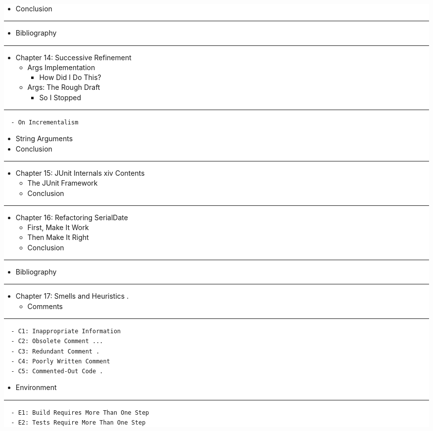
- Conclusion

---

- Bibliography

---

- Chapter 14: Successive Refinement
  - Args Implementation
    - How Did I Do This?
  - Args: The Rough Draft
    - So I Stopped

---

      - On Incrementalism

- String Arguments
- Conclusion

---

- Chapter 15: JUnit Internals xiv Contents
  - The JUnit Framework
  - Conclusion

---

- Chapter 16: Refactoring SerialDate
  - First, Make It Work
  - Then Make It Right
  - Conclusion

---

- Bibliography

---

- Chapter 17: Smells and Heuristics .
  - Comments

---

      - C1: Inappropriate Information
      - C2: Obsolete Comment ...
      - C3: Redundant Comment .
      - C4: Poorly Written Comment
      - C5: Commented-Out Code .

- Environment

---

      - E1: Build Requires More Than One Step
      - E2: Tests Require More Than One Step
